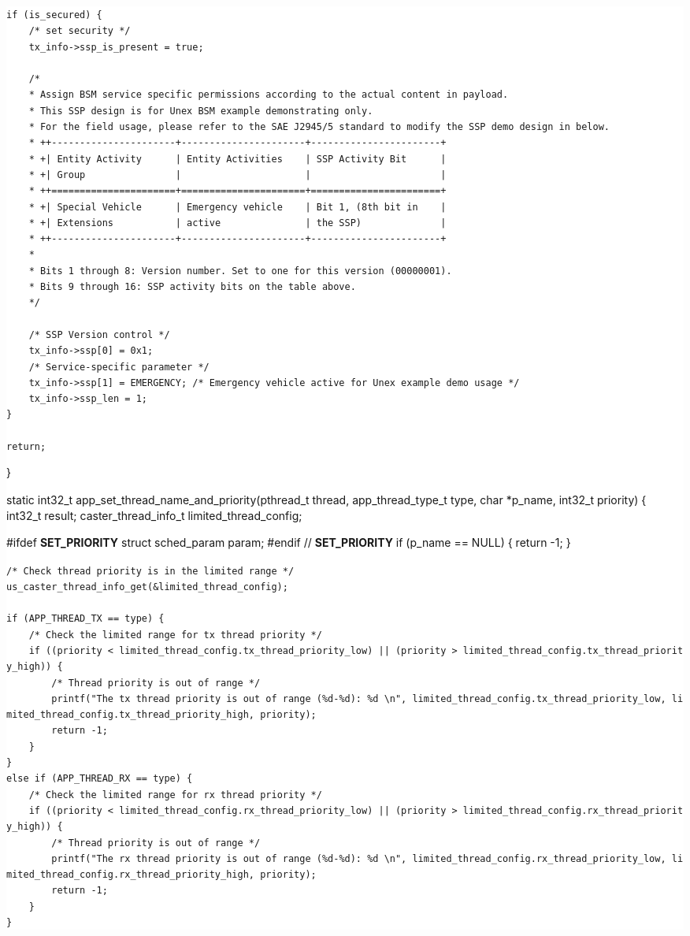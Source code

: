     if (is_secured) {
        /* set security */
        tx_info->ssp_is_present = true;

        /*
        * Assign BSM service specific permissions according to the actual content in payload.
        * This SSP design is for Unex BSM example demonstrating only.
        * For the field usage, please refer to the SAE J2945/5 standard to modify the SSP demo design in below.
        * ++----------------------+----------------------+-----------------------+
        * +| Entity Activity      | Entity Activities    | SSP Activity Bit      |
        * +| Group                |                      |                       |
        * ++======================+======================+=======================+
        * +| Special Vehicle      | Emergency vehicle    | Bit 1, (8th bit in    |
        * +| Extensions           | active               | the SSP)              |
        * ++----------------------+----------------------+-----------------------+
        *
        * Bits 1 through 8: Version number. Set to one for this version (00000001).
        * Bits 9 through 16: SSP activity bits on the table above.
        */

        /* SSP Version control */
        tx_info->ssp[0] = 0x1;
        /* Service-specific parameter */
        tx_info->ssp[1] = EMERGENCY; /* Emergency vehicle active for Unex example demo usage */
        tx_info->ssp_len = 1;
    }

    return;
}

static int32_t app_set_thread_name_and_priority(pthread_t thread, app_thread_type_t type, char *p_name, int32_t priority)
{
    int32_t result;
    caster_thread_info_t limited_thread_config;

#ifdef __SET_PRIORITY__
    struct sched_param param;
#endif  // __SET_PRIORITY__
    if (p_name == NULL) {
        return -1;
    }

    /* Check thread priority is in the limited range */
    us_caster_thread_info_get(&limited_thread_config);

    if (APP_THREAD_TX == type) {
        /* Check the limited range for tx thread priority */
        if ((priority < limited_thread_config.tx_thread_priority_low) || (priority > limited_thread_config.tx_thread_priority_high)) {
            /* Thread priority is out of range */
            printf("The tx thread priority is out of range (%d-%d): %d \n", limited_thread_config.tx_thread_priority_low, limited_thread_config.tx_thread_priority_high, priority);
            return -1;
        }
    }
    else if (APP_THREAD_RX == type) {
        /* Check the limited range for rx thread priority */
        if ((priority < limited_thread_config.rx_thread_priority_low) || (priority > limited_thread_config.rx_thread_priority_high)) {
            /* Thread priority is out of range */
            printf("The rx thread priority is out of range (%d-%d): %d \n", limited_thread_config.rx_thread_priority_low, limited_thread_config.rx_thread_priority_high, priority);
            return -1;
        }
    }